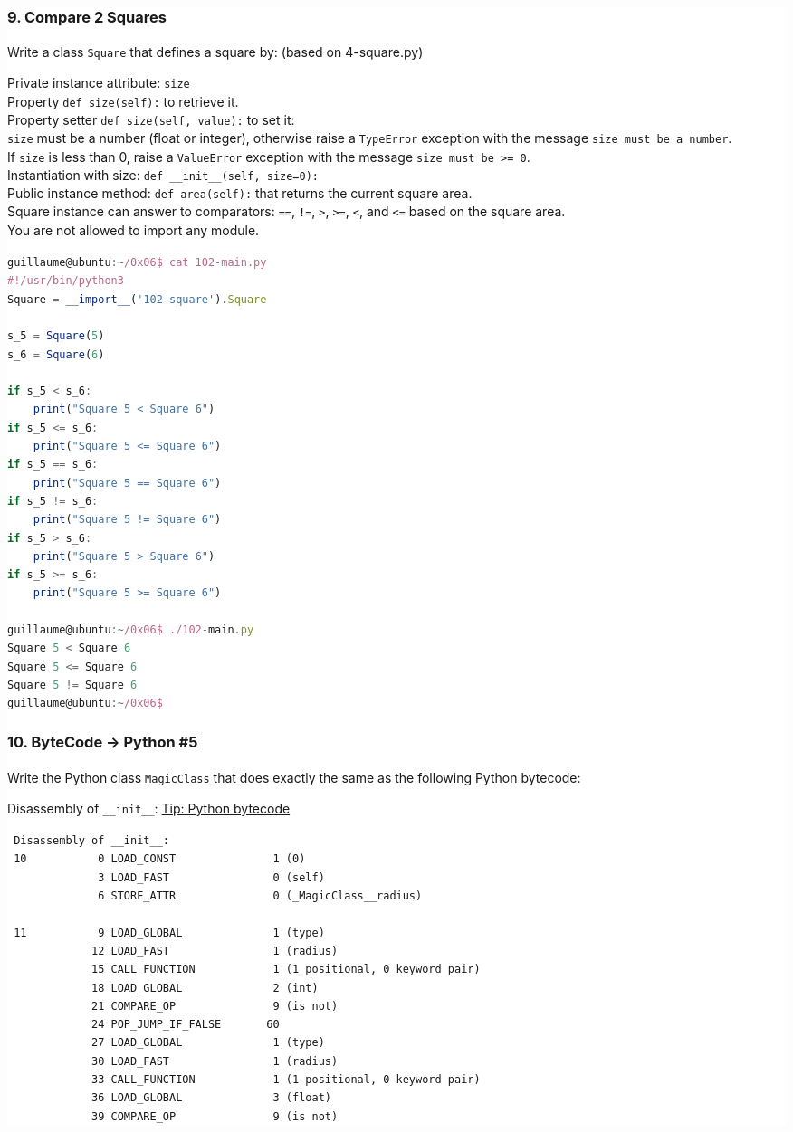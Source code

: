 ### 9. Compare 2 Squares

Write a class `Square` that defines a square by: (based on 4-square.py)

Private instance attribute: `size`  
Property `def size(self):` to retrieve it.  
Property setter `def size(self, value):` to set it:  
`size` must be a number (float or integer), otherwise raise a `TypeError` exception with the message `size must be a number`.  
If `size` is less than 0, raise a `ValueError` exception with the message `size must be >= 0`.  
Instantiation with size: `def __init__(self, size=0):`  
Public instance method: `def area(self):` that returns the current square area.  
Square instance can answer to comparators: `==`, `!=`, `>`, `>=`, `<`, and `<=` based on the square area.  
You are not allowed to import any module.
```javascript
guillaume@ubuntu:~/0x06$ cat 102-main.py
#!/usr/bin/python3
Square = __import__('102-square').Square

s_5 = Square(5)
s_6 = Square(6)

if s_5 < s_6:
    print("Square 5 < Square 6")
if s_5 <= s_6:
    print("Square 5 <= Square 6")
if s_5 == s_6:
    print("Square 5 == Square 6")
if s_5 != s_6:
    print("Square 5 != Square 6")
if s_5 > s_6:
    print("Square 5 > Square 6")
if s_5 >= s_6:
    print("Square 5 >= Square 6")

guillaume@ubuntu:~/0x06$ ./102-main.py
Square 5 < Square 6
Square 5 <= Square 6
Square 5 != Square 6
guillaume@ubuntu:~/0x06$ 
```
### 10. ByteCode -> Python #5

Write the Python class `MagicClass` that does exactly the same as the following Python bytecode:

Disassembly of `__init__`:
[Tip: Python bytecode](https://docs.python.org/3.4/library/dis.html)
```
 Disassembly of __init__:
 10           0 LOAD_CONST               1 (0)
              3 LOAD_FAST                0 (self)
              6 STORE_ATTR               0 (_MagicClass__radius)

 11           9 LOAD_GLOBAL              1 (type)
             12 LOAD_FAST                1 (radius)
             15 CALL_FUNCTION            1 (1 positional, 0 keyword pair)
             18 LOAD_GLOBAL              2 (int)
             21 COMPARE_OP               9 (is not)
             24 POP_JUMP_IF_FALSE       60
             27 LOAD_GLOBAL              1 (type)
             30 LOAD_FAST                1 (radius)
             33 CALL_FUNCTION            1 (1 positional, 0 keyword pair)
             36 LOAD_GLOBAL              3 (float)
             39 COMPARE_OP               9 (is not)
```